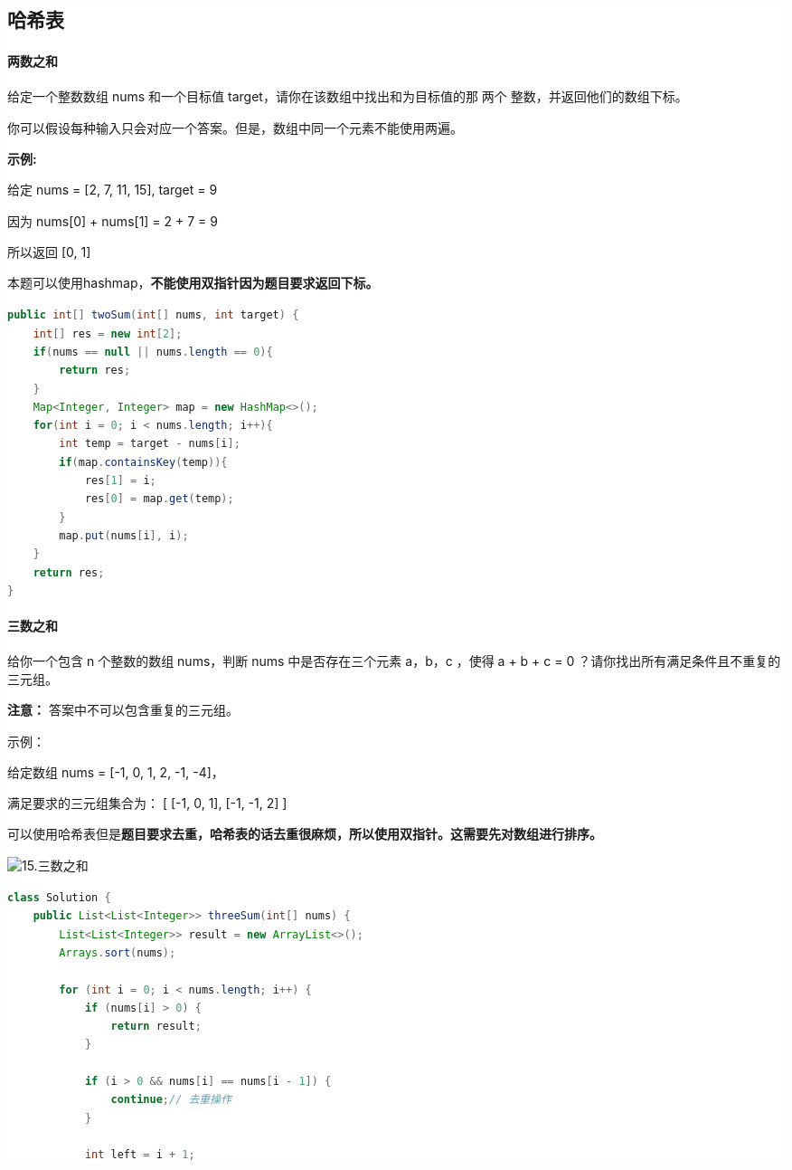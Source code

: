 ## 哈希表

#### 两数之和

给定一个整数数组 nums 和一个目标值 target，请你在该数组中找出和为目标值的那 两个 整数，并返回他们的数组下标。

你可以假设每种输入只会对应一个答案。但是，数组中同一个元素不能使用两遍。

**示例:**

给定 nums = [2, 7, 11, 15], target = 9

因为 nums[0] + nums[1] = 2 + 7 = 9

所以返回 [0, 1]

本题可以使用hashmap，**不能使用双指针因为题目要求返回下标。**

```java
public int[] twoSum(int[] nums, int target) {
    int[] res = new int[2];
    if(nums == null || nums.length == 0){
        return res;
    }
    Map<Integer, Integer> map = new HashMap<>();
    for(int i = 0; i < nums.length; i++){
        int temp = target - nums[i];
        if(map.containsKey(temp)){
            res[1] = i;
            res[0] = map.get(temp);
        }
        map.put(nums[i], i);
    }
    return res;
}
```



#### 三数之和

给你一个包含 n 个整数的数组 nums，判断 nums 中是否存在三个元素 a，b，c ，使得 a + b + c = 0 ？请你找出所有满足条件且不重复的三元组。

**注意：** 答案中不可以包含重复的三元组。

示例：

给定数组 nums = [-1, 0, 1, 2, -1, -4]，

满足要求的三元组集合为： [ [-1, 0, 1], [-1, -1, 2] ]

可以使用哈希表但是**题目要求去重，哈希表的话去重很麻烦，所以使用双指针。这需要先对数组进行排序。**

![15.三数之和](https://code-thinking.cdn.bcebos.com/gifs/15.%E4%B8%89%E6%95%B0%E4%B9%8B%E5%92%8C.gif)

```java
class Solution {
    public List<List<Integer>> threeSum(int[] nums) {
        List<List<Integer>> result = new ArrayList<>();
        Arrays.sort(nums);

        for (int i = 0; i < nums.length; i++) {
            if (nums[i] > 0) {
                return result;
            }

            if (i > 0 && nums[i] == nums[i - 1]) {
                continue;// 去重操作
            }

            int left = i + 1;
```